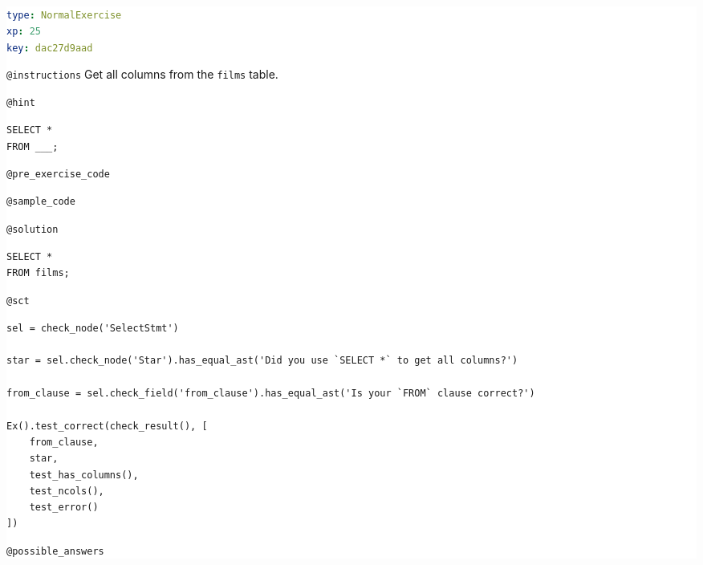 ```yaml
type: NormalExercise 
xp: 25 
key: dac27d9aad   
```





`@instructions`
Get all columns from the `films` table.

`@hint`
```
SELECT *
FROM ___;
```

`@pre_exercise_code`

```{python}

```


`@sample_code`

```{sql}

```


`@solution`

```{sql}
SELECT *
FROM films;
```


`@sct`

```{python}
sel = check_node('SelectStmt')

star = sel.check_node('Star').has_equal_ast('Did you use `SELECT *` to get all columns?')

from_clause = sel.check_field('from_clause').has_equal_ast('Is your `FROM` clause correct?')

Ex().test_correct(check_result(), [
    from_clause,
    star,
    test_has_columns(),
    test_ncols(),
    test_error()
])
```


`@possible_answers`

